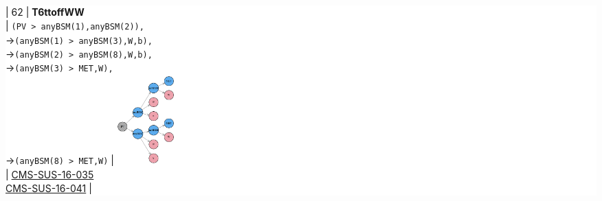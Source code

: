 | 62 | <a name="T6ttoffWW"></a>**T6ttoffWW**<br> | `(PV > anyBSM(1),anyBSM(2)),`<BR> &rarr;`(anyBSM(1) > anyBSM(3),W,b),`<BR> &rarr;`(anyBSM(2) > anyBSM(8),W,b),`<BR> &rarr;`(anyBSM(3) > MET,W),`<BR> &rarr;`(anyBSM(8) > MET,W)` | <img alt="T6ttoffWW_1" src="../smsgraphs/T6ttoffWW_1.png" height="130"><BR> | [CMS-SUS-16-035](http://cms-results.web.cern.ch/cms-results/public-results/publications/SUS-16-035/index.html)<BR>[CMS-SUS-16-041](http://cms-results.web.cern.ch/cms-results/public-results/publications/SUS-16-041/index.html) |